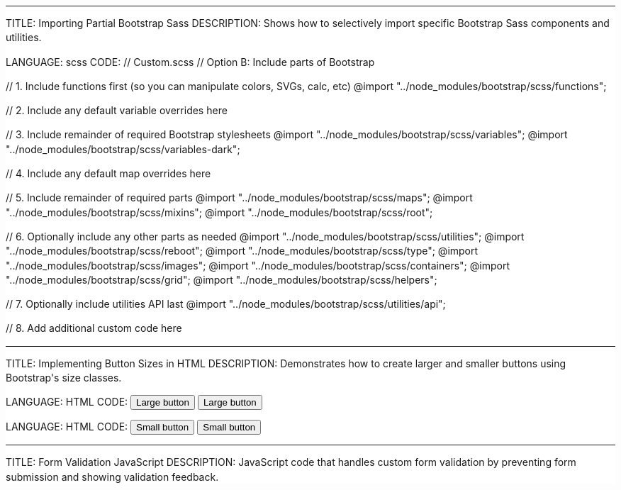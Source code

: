 ----------------------------------------

TITLE: Importing Partial Bootstrap Sass
DESCRIPTION: Shows how to selectively import specific Bootstrap Sass components and utilities.

LANGUAGE: scss
CODE:
// Custom.scss
// Option B: Include parts of Bootstrap

// 1. Include functions first (so you can manipulate colors, SVGs, calc, etc)
@import "../node_modules/bootstrap/scss/functions";

// 2. Include any default variable overrides here

// 3. Include remainder of required Bootstrap stylesheets
@import "../node_modules/bootstrap/scss/variables";
@import "../node_modules/bootstrap/scss/variables-dark";

// 4. Include any default map overrides here

// 5. Include remainder of required parts
@import "../node_modules/bootstrap/scss/maps";
@import "../node_modules/bootstrap/scss/mixins";
@import "../node_modules/bootstrap/scss/root";

// 6. Optionally include any other parts as needed
@import "../node_modules/bootstrap/scss/utilities";
@import "../node_modules/bootstrap/scss/reboot";
@import "../node_modules/bootstrap/scss/type";
@import "../node_modules/bootstrap/scss/images";
@import "../node_modules/bootstrap/scss/containers";
@import "../node_modules/bootstrap/scss/grid";
@import "../node_modules/bootstrap/scss/helpers";

// 7. Optionally include utilities API last
@import "../node_modules/bootstrap/scss/utilities/api";

// 8. Add additional custom code here

----------------------------------------

TITLE: Implementing Button Sizes in HTML
DESCRIPTION: Demonstrates how to create larger and smaller buttons using Bootstrap's size classes.

LANGUAGE: HTML
CODE:
<button type="button" class="btn btn-primary btn-lg">Large button</button>
<button type="button" class="btn btn-secondary btn-lg">Large button</button>

LANGUAGE: HTML
CODE:
<button type="button" class="btn btn-primary btn-sm">Small button</button>
<button type="button" class="btn btn-secondary btn-sm">Small button</button>

----------------------------------------

TITLE: Form Validation JavaScript
DESCRIPTION: JavaScript code that handles custom form validation by preventing form submission and showing validation feedback.
